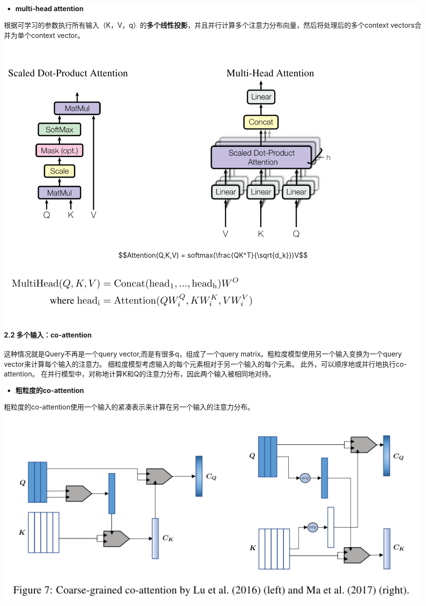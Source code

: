 * **multi-head attention**

根据可学习的参数执行所有输入（K，V，q）的**多个线性投影**，并且并行计算多个注意力分布向量，然后将处理后的多个context vectors合并为单个context vector。

![](.gitbook/assets/multi-head.png)

$$Attention(Q,K,V) = softmax(\frac{QK^T}{\sqrt{d_k}})V$$ 

![](.gitbook/assets/multihead.png)

#### 2.2 多个输入：co-attention

这种情况就是Query不再是一个query vector,而是有很多q，组成了一个query matrix。粗粒度模型使用另一个输入变换为一个query vector来计算每个输入的注意力。 细粒度模型考虑输入的每个元素相对于另一个输入的每个元素。 此外，可以顺序地或并行地执行co-attention。 在并行模型中，对称地计算K和Q的注意力分布，因此两个输入被相同地对待。 

* **粗粒度的co-attention**

粗粒度的co-attention使用一个输入的紧凑表示来计算在另一个输入的注意力分布。

![](.gitbook/assets/co-attn1.png)

